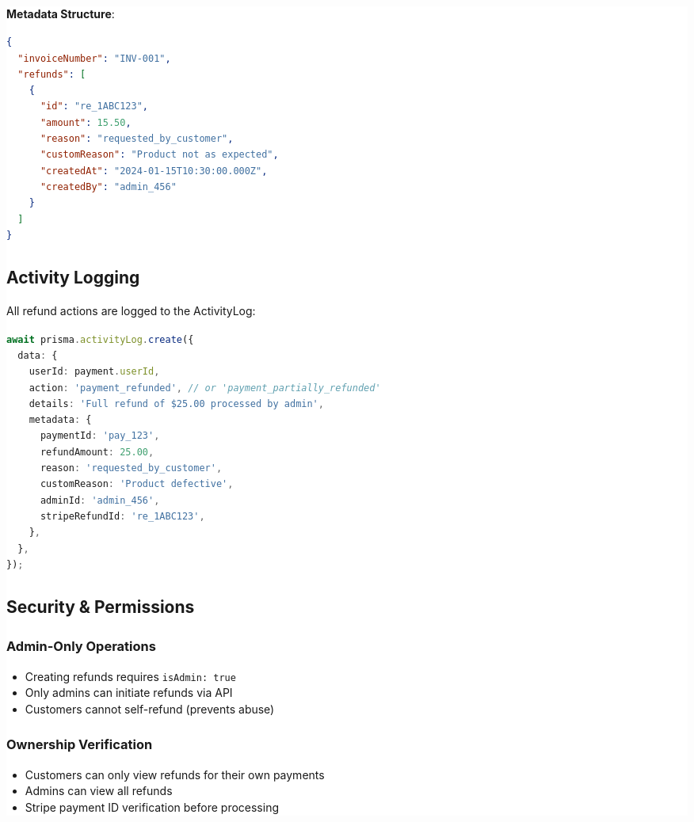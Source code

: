 **Metadata Structure**:
```json
{
  "invoiceNumber": "INV-001",
  "refunds": [
    {
      "id": "re_1ABC123",
      "amount": 15.50,
      "reason": "requested_by_customer",
      "customReason": "Product not as expected",
      "createdAt": "2024-01-15T10:30:00.000Z",
      "createdBy": "admin_456"
    }
  ]
}
```

## Activity Logging

All refund actions are logged to the ActivityLog:

```typescript
await prisma.activityLog.create({
  data: {
    userId: payment.userId,
    action: 'payment_refunded', // or 'payment_partially_refunded'
    details: 'Full refund of $25.00 processed by admin',
    metadata: {
      paymentId: 'pay_123',
      refundAmount: 25.00,
      reason: 'requested_by_customer',
      customReason: 'Product defective',
      adminId: 'admin_456',
      stripeRefundId: 're_1ABC123',
    },
  },
});
```

## Security & Permissions

### Admin-Only Operations
- Creating refunds requires `isAdmin: true`
- Only admins can initiate refunds via API
- Customers cannot self-refund (prevents abuse)

### Ownership Verification
- Customers can only view refunds for their own payments
- Admins can view all refunds
- Stripe payment ID verification before processing
